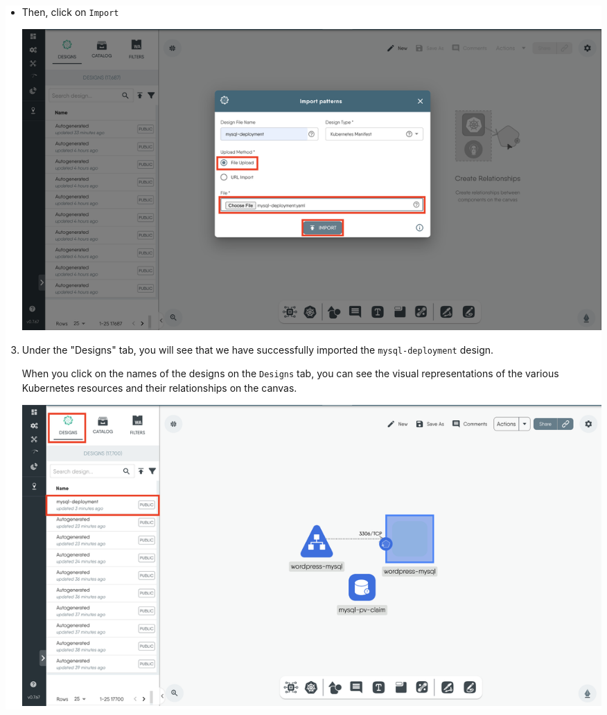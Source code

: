    - Then, click on `Import`

        ![Import mysql-deployment](./wordpress-mysql-persistentvolume/wp2.png)

3. Under the "Designs" tab, you will see that we have successfully imported the `mysql-deployment` design.

   When you click on the names of the designs on the `Designs` tab, you can see the visual representations of the various Kubernetes resources and their relationships on the canvas.

    ![Imported designs on canvas](./wordpress-mysql-persistentvolume/wp3.png)
